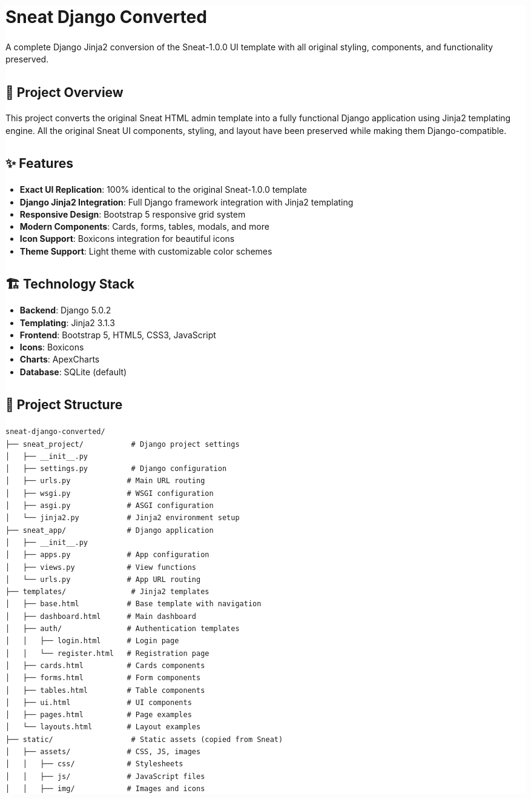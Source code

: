 # Sneat Django Converted

A complete Django Jinja2 conversion of the Sneat-1.0.0 UI template with all original styling, components, and functionality preserved.

## 🎯 **Project Overview**

This project converts the original Sneat HTML admin template into a fully functional Django application using Jinja2 templating engine. All the original Sneat UI components, styling, and layout have been preserved while making them Django-compatible.

## ✨ **Features**

- **Exact UI Replication**: 100% identical to the original Sneat-1.0.0 template
- **Django Jinja2 Integration**: Full Django framework integration with Jinja2 templating
- **Responsive Design**: Bootstrap 5 responsive grid system
- **Modern Components**: Cards, forms, tables, modals, and more
- **Icon Support**: Boxicons integration for beautiful icons
- **Theme Support**: Light theme with customizable color schemes

## 🏗️ **Technology Stack**

- **Backend**: Django 5.0.2
- **Templating**: Jinja2 3.1.3
- **Frontend**: Bootstrap 5, HTML5, CSS3, JavaScript
- **Icons**: Boxicons
- **Charts**: ApexCharts
- **Database**: SQLite (default)

## 📁 **Project Structure**

```
sneat-django-converted/
├── sneat_project/           # Django project settings
│   ├── __init__.py
│   ├── settings.py          # Django configuration
│   ├── urls.py             # Main URL routing
│   ├── wsgi.py             # WSGI configuration
│   ├── asgi.py             # ASGI configuration
│   └── jinja2.py           # Jinja2 environment setup
├── sneat_app/              # Django application
│   ├── __init__.py
│   ├── apps.py             # App configuration
│   ├── views.py            # View functions
│   └── urls.py             # App URL routing
├── templates/               # Jinja2 templates
│   ├── base.html           # Base template with navigation
│   ├── dashboard.html      # Main dashboard
│   ├── auth/               # Authentication templates
│   │   ├── login.html      # Login page
│   │   └── register.html   # Registration page
│   ├── cards.html          # Cards components
│   ├── forms.html          # Form components
│   ├── tables.html         # Table components
│   ├── ui.html             # UI components
│   ├── pages.html          # Page examples
│   └── layouts.html        # Layout examples
├── static/                  # Static assets (copied from Sneat)
│   ├── assets/             # CSS, JS, images
│   │   ├── css/            # Stylesheets
│   │   ├── js/             # JavaScript files
│   │   ├── img/            # Images and icons
```